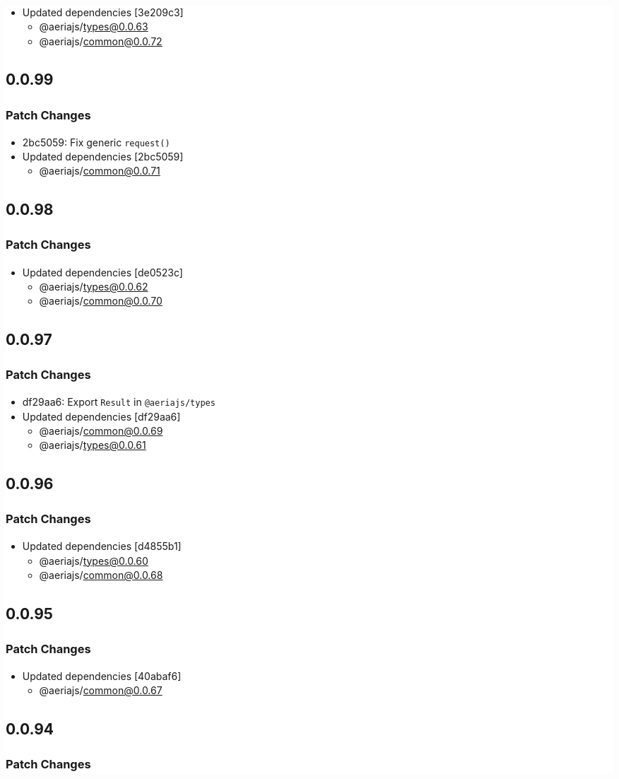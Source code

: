 - Updated dependencies [3e209c3]
  - @aeriajs/types@0.0.63
  - @aeriajs/common@0.0.72

## 0.0.99

### Patch Changes

- 2bc5059: Fix generic `request()`
- Updated dependencies [2bc5059]
  - @aeriajs/common@0.0.71

## 0.0.98

### Patch Changes

- Updated dependencies [de0523c]
  - @aeriajs/types@0.0.62
  - @aeriajs/common@0.0.70

## 0.0.97

### Patch Changes

- df29aa6: Export `Result` in `@aeriajs/types`
- Updated dependencies [df29aa6]
  - @aeriajs/common@0.0.69
  - @aeriajs/types@0.0.61

## 0.0.96

### Patch Changes

- Updated dependencies [d4855b1]
  - @aeriajs/types@0.0.60
  - @aeriajs/common@0.0.68

## 0.0.95

### Patch Changes

- Updated dependencies [40abaf6]
  - @aeriajs/common@0.0.67

## 0.0.94

### Patch Changes

